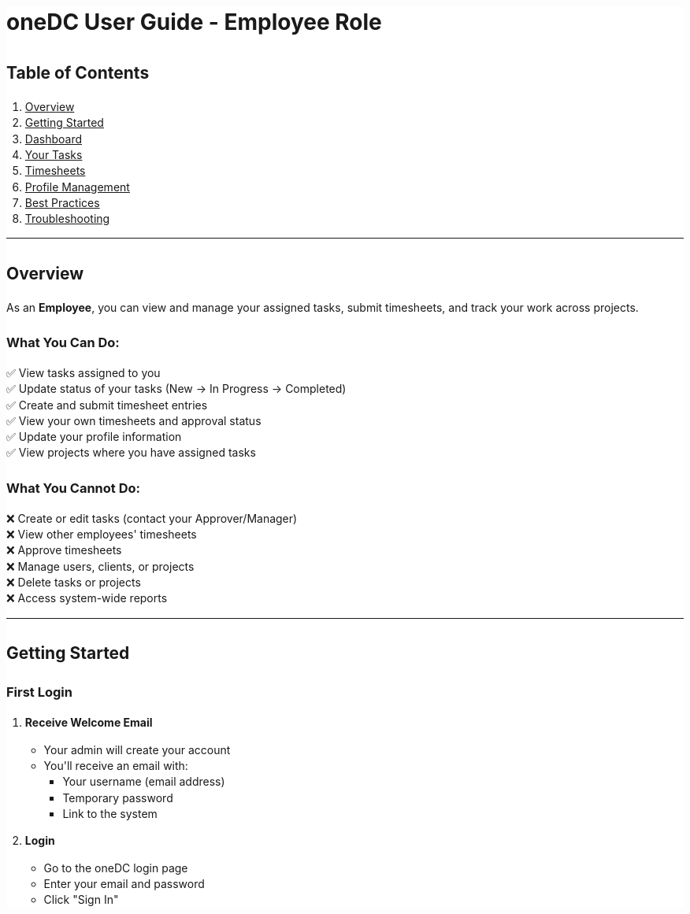 # oneDC User Guide - Employee Role

## Table of Contents
1. [Overview](#overview)
2. [Getting Started](#getting-started)
3. [Dashboard](#dashboard)
4. [Your Tasks](#your-tasks)
5. [Timesheets](#timesheets)
6. [Profile Management](#profile-management)
7. [Best Practices](#best-practices)
8. [Troubleshooting](#troubleshooting)

---

## Overview

As an **Employee**, you can view and manage your assigned tasks, submit timesheets, and track your work across projects.

### What You Can Do:
✅ View tasks assigned to you  
✅ Update status of your tasks (New → In Progress → Completed)  
✅ Create and submit timesheet entries  
✅ View your own timesheets and approval status  
✅ Update your profile information  
✅ View projects where you have assigned tasks  

### What You Cannot Do:
❌ Create or edit tasks (contact your Approver/Manager)  
❌ View other employees' timesheets  
❌ Approve timesheets  
❌ Manage users, clients, or projects  
❌ Delete tasks or projects  
❌ Access system-wide reports  

---

## Getting Started

### First Login

1. **Receive Welcome Email**
   - Your admin will create your account
   - You'll receive an email with:
     - Your username (email address)
     - Temporary password
     - Link to the system

2. **Login**
   - Go to the oneDC login page
   - Enter your email and password
   - Click "Sign In"
